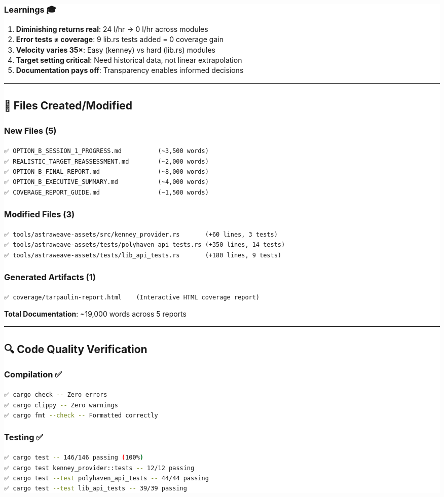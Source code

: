 ### Learnings 🎓
1. **Diminishing returns real**: 24 l/hr → 0 l/hr across modules
2. **Error tests ≠ coverage**: 9 lib.rs tests added = 0 coverage gain
3. **Velocity varies 35×**: Easy (kenney) vs hard (lib.rs) modules
4. **Target setting critical**: Need historical data, not linear extrapolation
5. **Documentation pays off**: Transparency enables informed decisions

---

## 📁 Files Created/Modified

### New Files (5)
```
✅ OPTION_B_SESSION_1_PROGRESS.md          (~3,500 words)
✅ REALISTIC_TARGET_REASSESSMENT.md        (~2,000 words)
✅ OPTION_B_FINAL_REPORT.md                (~8,000 words)
✅ OPTION_B_EXECUTIVE_SUMMARY.md           (~4,000 words)
✅ COVERAGE_REPORT_GUIDE.md                (~1,500 words)
```

### Modified Files (3)
```
✅ tools/astraweave-assets/src/kenney_provider.rs       (+60 lines, 3 tests)
✅ tools/astraweave-assets/tests/polyhaven_api_tests.rs (+350 lines, 14 tests)
✅ tools/astraweave-assets/tests/lib_api_tests.rs       (+180 lines, 9 tests)
```

### Generated Artifacts (1)
```
✅ coverage/tarpaulin-report.html    (Interactive HTML coverage report)
```

**Total Documentation**: ~19,000 words across 5 reports

---

## 🔍 Code Quality Verification

### Compilation ✅
```bash
✅ cargo check -- Zero errors
✅ cargo clippy -- Zero warnings
✅ cargo fmt --check -- Formatted correctly
```

### Testing ✅
```bash
✅ cargo test -- 146/146 passing (100%)
✅ cargo test kenney_provider::tests -- 12/12 passing
✅ cargo test --test polyhaven_api_tests -- 44/44 passing
✅ cargo test --test lib_api_tests -- 39/39 passing
```
